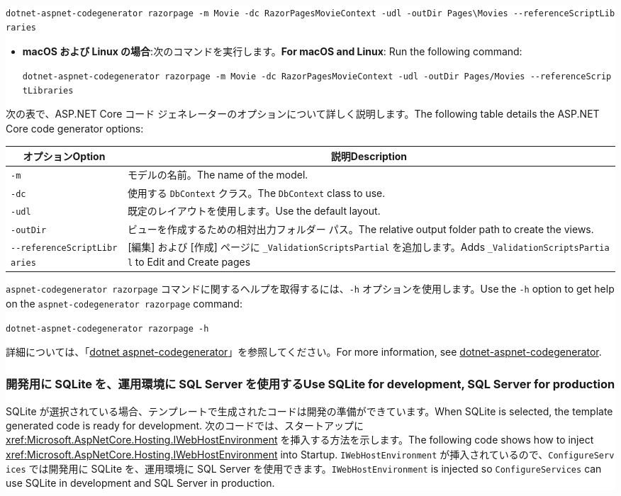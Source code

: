   ```dotnetcli
  dotnet-aspnet-codegenerator razorpage -m Movie -dc RazorPagesMovieContext -udl -outDir Pages\Movies --referenceScriptLibraries
  ```

* <span data-ttu-id="cabd6-375">**macOS および Linux の場合**:次のコマンドを実行します。</span><span class="sxs-lookup"><span data-stu-id="cabd6-375">**For macOS and Linux**: Run the following command:</span></span>

  ```dotnetcli
  dotnet-aspnet-codegenerator razorpage -m Movie -dc RazorPagesMovieContext -udl -outDir Pages/Movies --referenceScriptLibraries
  ```

<a name="codegenerator"></a> <span data-ttu-id="cabd6-376">次の表で、ASP.NET Core コード ジェネレーターのオプションについて詳しく説明します。</span><span class="sxs-lookup"><span data-stu-id="cabd6-376">The following table details the ASP.NET Core code generator options:</span></span>

| <span data-ttu-id="cabd6-377">オプション</span><span class="sxs-lookup"><span data-stu-id="cabd6-377">Option</span></span>               | <span data-ttu-id="cabd6-378">説明</span><span class="sxs-lookup"><span data-stu-id="cabd6-378">Description</span></span>|
| ----------------- | ------------ |
| `-m`  | <span data-ttu-id="cabd6-379">モデルの名前。</span><span class="sxs-lookup"><span data-stu-id="cabd6-379">The name of the model.</span></span> |
| `-dc`  | <span data-ttu-id="cabd6-380">使用する `DbContext` クラス。</span><span class="sxs-lookup"><span data-stu-id="cabd6-380">The `DbContext` class to use.</span></span> |
| `-udl` | <span data-ttu-id="cabd6-381">既定のレイアウトを使用します。</span><span class="sxs-lookup"><span data-stu-id="cabd6-381">Use the default layout.</span></span> |
| `-outDir` | <span data-ttu-id="cabd6-382">ビューを作成するための相対出力フォルダー パス。</span><span class="sxs-lookup"><span data-stu-id="cabd6-382">The relative output folder path to create the views.</span></span> |
| `--referenceScriptLibraries` | <span data-ttu-id="cabd6-383">[編集] および [作成] ページに `_ValidationScriptsPartial` を追加します。</span><span class="sxs-lookup"><span data-stu-id="cabd6-383">Adds `_ValidationScriptsPartial` to Edit and Create pages</span></span> |

<span data-ttu-id="cabd6-384">`aspnet-codegenerator razorpage` コマンドに関するヘルプを取得するには、`-h` オプションを使用します。</span><span class="sxs-lookup"><span data-stu-id="cabd6-384">Use the `-h` option to get help on the `aspnet-codegenerator razorpage` command:</span></span>

```dotnetcli
dotnet-aspnet-codegenerator razorpage -h
```

<span data-ttu-id="cabd6-385">詳細については、「[dotnet aspnet-codegenerator](xref:fundamentals/tools/dotnet-aspnet-codegenerator)」を参照してください。</span><span class="sxs-lookup"><span data-stu-id="cabd6-385">For more information, see [dotnet-aspnet-codegenerator](xref:fundamentals/tools/dotnet-aspnet-codegenerator).</span></span>

### <a name="use-sqlite-for-development-sql-server-for-production"></a><span data-ttu-id="cabd6-386">開発用に SQLite を、運用環境に SQL Server を使用する</span><span class="sxs-lookup"><span data-stu-id="cabd6-386">Use SQLite for development, SQL Server for production</span></span>

<span data-ttu-id="cabd6-387">SQLite が選択されている場合、テンプレートで生成されたコードは開発の準備ができています。</span><span class="sxs-lookup"><span data-stu-id="cabd6-387">When SQLite is selected, the template generated code is ready for development.</span></span> <span data-ttu-id="cabd6-388">次のコードでは、スタートアップに <xref:Microsoft.AspNetCore.Hosting.IWebHostEnvironment> を挿入する方法を示します。</span><span class="sxs-lookup"><span data-stu-id="cabd6-388">The following code shows how to inject <xref:Microsoft.AspNetCore.Hosting.IWebHostEnvironment> into Startup.</span></span> <span data-ttu-id="cabd6-389">`IWebHostEnvironment` が挿入されているので、`ConfigureServices` では開発用に SQLite を、運用環境に SQL Server を使用できます。</span><span class="sxs-lookup"><span data-stu-id="cabd6-389">`IWebHostEnvironment` is injected so `ConfigureServices` can use SQLite in development and SQL Server in production.</span></span>
